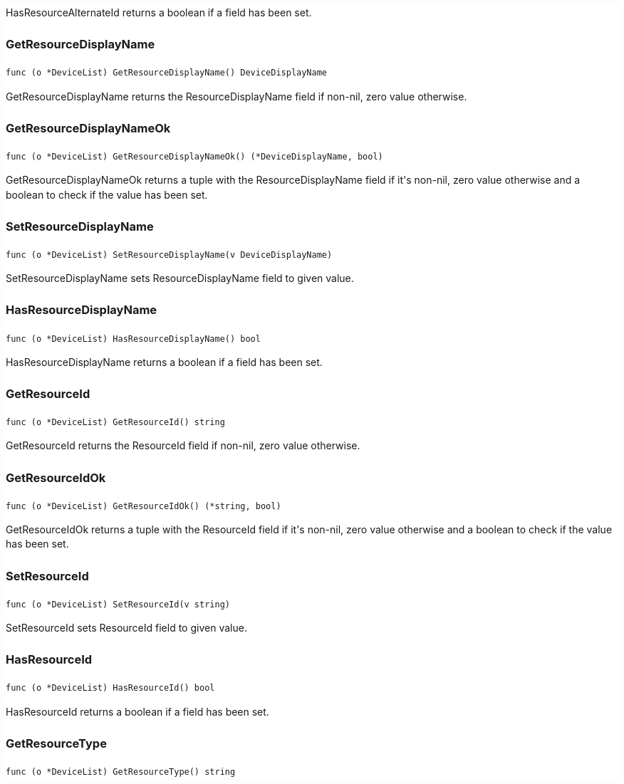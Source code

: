 HasResourceAlternateId returns a boolean if a field has been set.

### GetResourceDisplayName

`func (o *DeviceList) GetResourceDisplayName() DeviceDisplayName`

GetResourceDisplayName returns the ResourceDisplayName field if non-nil, zero value otherwise.

### GetResourceDisplayNameOk

`func (o *DeviceList) GetResourceDisplayNameOk() (*DeviceDisplayName, bool)`

GetResourceDisplayNameOk returns a tuple with the ResourceDisplayName field if it's non-nil, zero value otherwise
and a boolean to check if the value has been set.

### SetResourceDisplayName

`func (o *DeviceList) SetResourceDisplayName(v DeviceDisplayName)`

SetResourceDisplayName sets ResourceDisplayName field to given value.

### HasResourceDisplayName

`func (o *DeviceList) HasResourceDisplayName() bool`

HasResourceDisplayName returns a boolean if a field has been set.

### GetResourceId

`func (o *DeviceList) GetResourceId() string`

GetResourceId returns the ResourceId field if non-nil, zero value otherwise.

### GetResourceIdOk

`func (o *DeviceList) GetResourceIdOk() (*string, bool)`

GetResourceIdOk returns a tuple with the ResourceId field if it's non-nil, zero value otherwise
and a boolean to check if the value has been set.

### SetResourceId

`func (o *DeviceList) SetResourceId(v string)`

SetResourceId sets ResourceId field to given value.

### HasResourceId

`func (o *DeviceList) HasResourceId() bool`

HasResourceId returns a boolean if a field has been set.

### GetResourceType

`func (o *DeviceList) GetResourceType() string`
